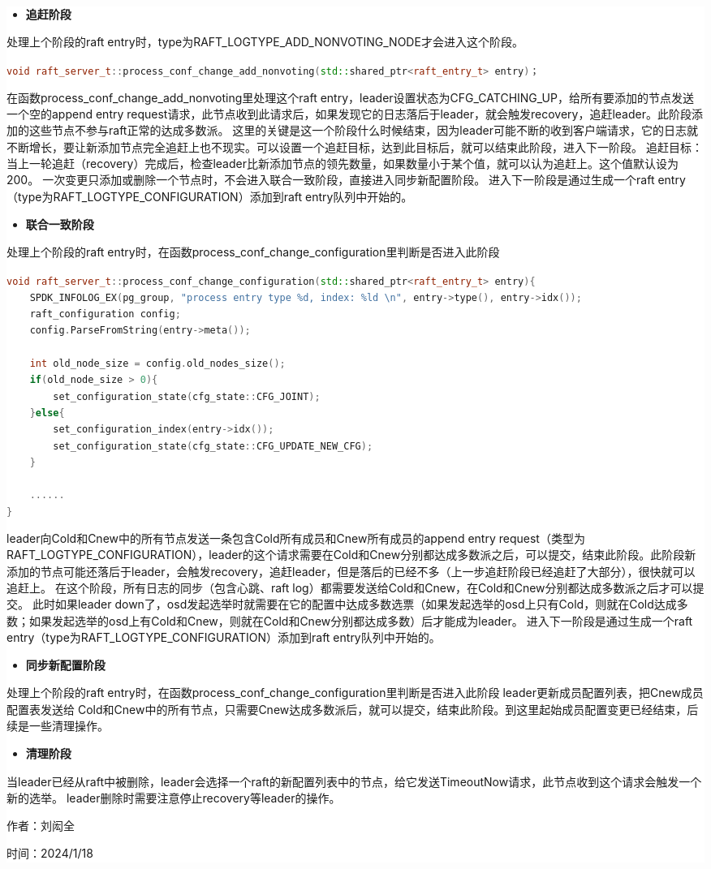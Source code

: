    - **追赶阶段**
   
   处理上个阶段的raft entry时，type为RAFT_LOGTYPE_ADD_NONVOTING_NODE才会进入这个阶段。
```c++
void raft_server_t::process_conf_change_add_nonvoting(std::shared_ptr<raft_entry_t> entry)；   
``` 

   在函数process_conf_change_add_nonvoting里处理这个raft entry，leader设置状态为CFG_CATCHING_UP，给所有要添加的节点发送一个空的append entry request请求，此节点收到此请求后，如果发现它的日志落后于leader，就会触发recovery，追赶leader。此阶段添加的这些节点不参与raft正常的达成多数派。
    这里的关键是这一个阶段什么时候结束，因为leader可能不断的收到客户端请求，它的日志就不断增长，要让新添加节点完全追赶上也不现实。可以设置一个追赶目标，达到此目标后，就可以结束此阶段，进入下一阶段。
    追赶目标：当上一轮追赶（recovery）完成后，检查leader比新添加节点的领先数量，如果数量小于某个值，就可以认为追赶上。这个值默认设为200。
    一次变更只添加或删除一个节点时，不会进入联合一致阶段，直接进入同步新配置阶段。
    进入下一阶段是通过生成一个raft entry（type为RAFT_LOGTYPE_CONFIGURATION）添加到raft entry队列中开始的。

   - **联合一致阶段**
   
   处理上个阶段的raft entry时，在函数process_conf_change_configuration里判断是否进入此阶段
```c++
void raft_server_t::process_conf_change_configuration(std::shared_ptr<raft_entry_t> entry){
    SPDK_INFOLOG_EX(pg_group, "process entry type %d, index: %ld \n", entry->type(), entry->idx());
    raft_configuration config;
    config.ParseFromString(entry->meta());

    int old_node_size = config.old_nodes_size();
    if(old_node_size > 0){
        set_configuration_state(cfg_state::CFG_JOINT);
    }else{
        set_configuration_index(entry->idx());
        set_configuration_state(cfg_state::CFG_UPDATE_NEW_CFG);
    }
    
    ......
} 
``` 
   leader向Cold和Cnew中的所有节点发送一条包含Cold所有成员和Cnew所有成员的append entry request（类型为RAFT_LOGTYPE_CONFIGURATION），leader的这个请求需要在Cold和Cnew分别都达成多数派之后，可以提交，结束此阶段。此阶段新添加的节点可能还落后于leader，会触发recovery，追赶leader，但是落后的已经不多（上一步追赶阶段已经追赶了大部分），很快就可以追赶上。
   在这个阶段，所有日志的同步（包含心跳、raft log）都需要发送给Cold和Cnew，在Cold和Cnew分别都达成多数派之后才可以提交。
   此时如果leader down了，osd发起选举时就需要在它的配置中达成多数选票（如果发起选举的osd上只有Cold，则就在Cold达成多数；如果发起选举的osd上有Cold和Cnew，则就在Cold和Cnew分别都达成多数）后才能成为leader。
   进入下一阶段是通过生成一个raft entry（type为RAFT_LOGTYPE_CONFIGURATION）添加到raft entry队列中开始的。
   - **同步新配置阶段**

   处理上个阶段的raft entry时，在函数process_conf_change_configuration里判断是否进入此阶段
   leader更新成员配置列表，把Cnew成员配置表发送给 Cold和Cnew中的所有节点，只需要Cnew达成多数派后，就可以提交，结束此阶段。到这里起始成员配置变更已经结束，后续是一些清理操作。
   - **清理阶段**
 
   当leader已经从raft中被删除，leader会选择一个raft的新配置列表中的节点，给它发送TimeoutNow请求，此节点收到这个请求会触发一个新的选举。 leader删除时需要注意停止recovery等leader的操作。



作者：刘闳全

时间：2024/1/18
